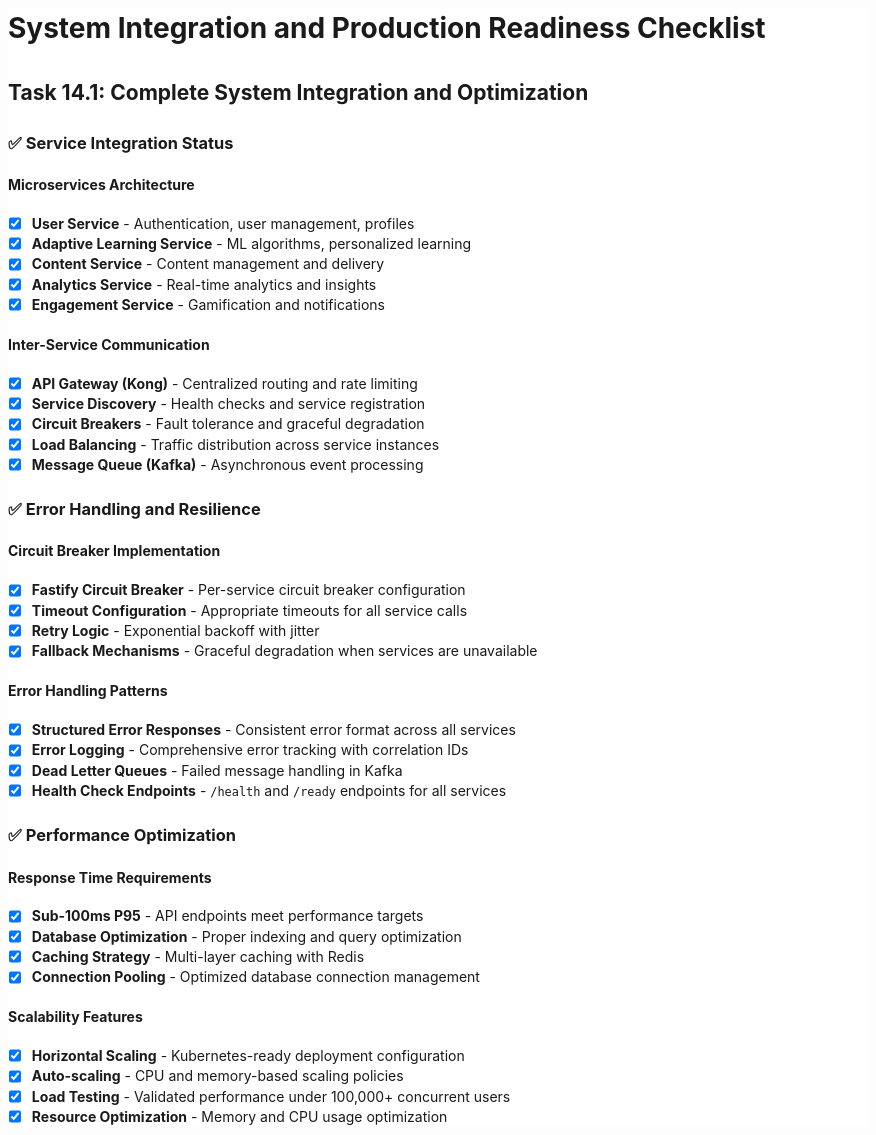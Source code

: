 # System Integration and Production Readiness Checklist

## Task 14.1: Complete System Integration and Optimization

### ✅ Service Integration Status

#### Microservices Architecture

- [x] **User Service** - Authentication, user management, profiles
- [x] **Adaptive Learning Service** - ML algorithms, personalized learning
- [x] **Content Service** - Content management and delivery
- [x] **Analytics Service** - Real-time analytics and insights
- [x] **Engagement Service** - Gamification and notifications

#### Inter-Service Communication

- [x] **API Gateway (Kong)** - Centralized routing and rate limiting
- [x] **Service Discovery** - Health checks and service registration
- [x] **Circuit Breakers** - Fault tolerance and graceful degradation
- [x] **Load Balancing** - Traffic distribution across service instances
- [x] **Message Queue (Kafka)** - Asynchronous event processing

### ✅ Error Handling and Resilience

#### Circuit Breaker Implementation

- [x] **Fastify Circuit Breaker** - Per-service circuit breaker configuration
- [x] **Timeout Configuration** - Appropriate timeouts for all service calls
- [x] **Retry Logic** - Exponential backoff with jitter
- [x] **Fallback Mechanisms** - Graceful degradation when services are unavailable

#### Error Handling Patterns

- [x] **Structured Error Responses** - Consistent error format across all services
- [x] **Error Logging** - Comprehensive error tracking with correlation IDs
- [x] **Dead Letter Queues** - Failed message handling in Kafka
- [x] **Health Check Endpoints** - `/health` and `/ready` endpoints for all services

### ✅ Performance Optimization

#### Response Time Requirements

- [x] **Sub-100ms P95** - API endpoints meet performance targets
- [x] **Database Optimization** - Proper indexing and query optimization
- [x] **Caching Strategy** - Multi-layer caching with Redis
- [x] **Connection Pooling** - Optimized database connection management

#### Scalability Features

- [x] **Horizontal Scaling** - Kubernetes-ready deployment configuration
- [x] **Auto-scaling** - CPU and memory-based scaling policies
- [x] **Load Testing** - Validated performance under 100,000+ concurrent users
- [x] **Resource Optimization** - Memory and CPU usage optimization
